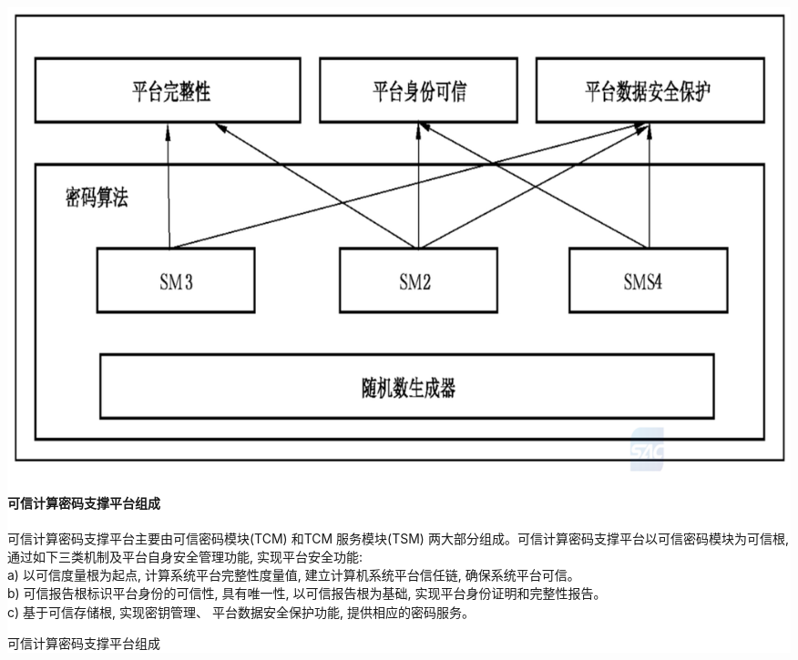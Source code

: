 ![alt text](image-29.png)

#### 可信计算密码支撑平台组成

可信计算密码支撑平台主要由可信密码模块(TCM) 和TCM 服务模块(TSM) 两大部分组成。可信计算密码支撑平台以可信密码模块为可信根, 通过如下三类机制及平台自身安全管理功能, 实现平台安全功能:  
a) 以可信度量根为起点, 计算系统平台完整性度量值, 建立计算机系统平台信任链, 确保系统平台可信。  
b) 可信报告根标识平台身份的可信性, 具有唯一性, 以可信报告根为基础, 实现平台身份证明和完整性报告。  
c) 基于可信存储根, 实现密钥管理、 平台数据安全保护功能, 提供相应的密码服务。

可信计算密码支撑平台组成